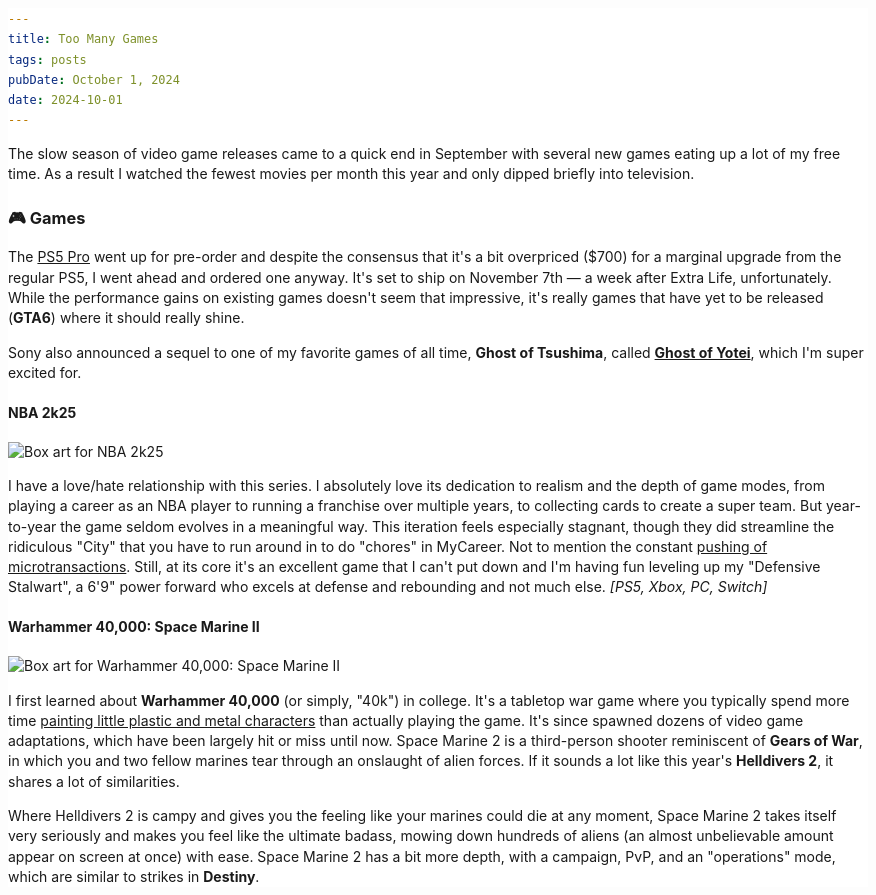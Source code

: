 ```yaml
---
title: Too Many Games
tags: posts
pubDate: October 1, 2024
date: 2024-10-01
---
```


The slow season of video game releases came to a quick end in September with several new games eating up a lot of my free time. As a result I watched the fewest movies per month this year and only dipped briefly into television. 

### 🎮 Games

The [PS5 Pro](https://www.theverge.com/24240801/ps5-pro-details-playstation-event-september-2024) went up for pre-order and despite the consensus that it's a bit overpriced ($700) for a marginal upgrade from the regular PS5, I went ahead and ordered one anyway. It's set to ship on November 7th &mdash; a week after Extra Life, unfortunately. While the performance gains on existing games doesn't seem that impressive, it's really games that have yet to be released (**GTA6**) where it should really shine.

Sony also announced a sequel to one of my favorite games of all time, **Ghost of Tsushima**, called [**Ghost of Yotei**](https://youtu.be/7z7kqwuf0a8?si=E6Bs5lKxfcGXh_LK), which I'm super excited for.

#### NBA 2k25

<img src="https://peruvianidle.mikeaparicio.com/assets/images/nba-2k25.png" alt="Box art for NBA 2k25" class="boxart">

I have a love/hate relationship with this series. I absolutely love its dedication to realism and the depth of game modes, from playing a career as an NBA player to running a franchise over multiple years, to collecting cards to create a super team. But year-to-year the game seldom evolves in a meaningful way. This iteration feels especially stagnant, though they did streamline the ridiculous "City" that you have to run around in to do "chores" in MyCareer. Not to mention the constant [pushing of microtransactions](https://www.nytimes.com/2024/07/22/arts/sports-madden-fc-nba2k-microtransactions.html). Still, at its core it's an excellent game that I can't put down and I'm having fun leveling up my "Defensive Stalwart", a 6'9" power forward who excels at defense and rebounding and not much else. _[PS5, Xbox, PC, Switch]_

#### Warhammer 40,000: Space Marine II

<img src="https://peruvianidle.mikeaparicio.com/assets/images/space-marine-2.png" alt="Box art for Warhammer 40,000: Space Marine II" class="boxart">

I first learned about **Warhammer 40,000** (or simply, "40k") in college. It's a tabletop war game where you typically spend more time [painting little plastic and metal characters](https://www.polygon.com/tabletop-games/23643118/how-to-paint-miniatures) than actually playing the game. It's since spawned dozens of video game adaptations, which have been largely hit or miss until now. Space Marine 2 is a third-person shooter reminiscent of **Gears of War**, in which you and two fellow marines tear through an onslaught of alien forces. If it sounds a lot like this year's **Helldivers 2**, it shares a lot of similarities.

Where Helldivers 2 is campy and gives you the feeling like your marines could die at any moment, Space Marine 2 takes itself very seriously and makes you feel like the ultimate badass, mowing down hundreds of aliens (an almost unbelievable amount appear on screen at once) with ease. Space Marine 2 has a bit more depth, with a campaign, PvP, and an "operations" mode, which are similar to strikes in **Destiny**.
